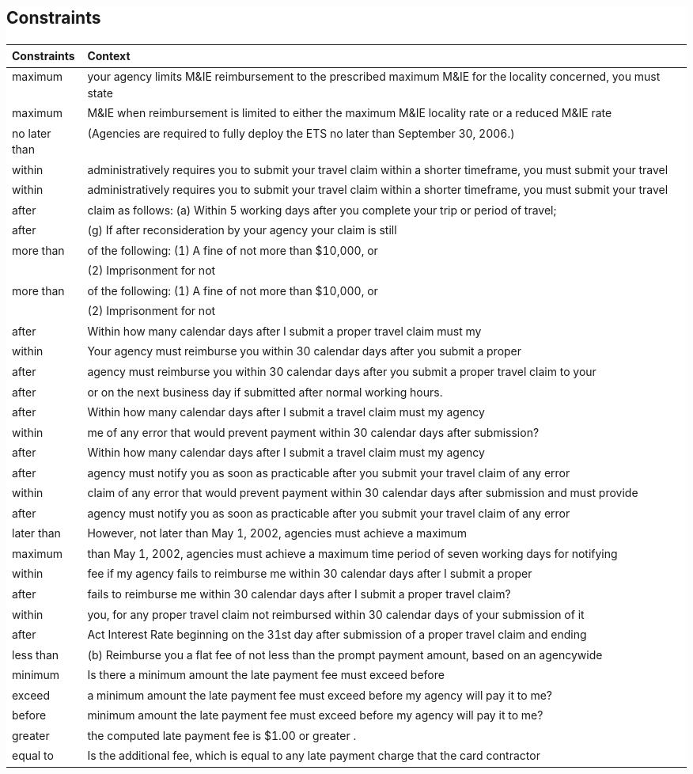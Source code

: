 
## Constraints

| Constraints   | Context                                                                                                                 |
|:--------------|:------------------------------------------------------------------------------------------------------------------------|
| maximum       | your agency limits M&amp;IE reimbursement to the prescribed maximum M&amp;IE for the locality concerned, you must state |
| maximum       | M&amp;IE when reimbursement is limited to either the maximum M&amp;IE locality rate or a reduced M&amp;IE rate          |
| no later than | (Agencies are required to fully deploy the ETS  no later than  September 30, 2006.)                                     |
| within        | administratively requires you to submit your travel claim within a shorter timeframe, you must submit your travel       |
| within        | administratively requires you to submit your travel claim within a shorter timeframe, you must submit your travel       |
| after         | claim as follows: (a) Within 5 working days after you complete your trip or period of travel;                           |
| after         | (g) If  after reconsideration by your agency your claim is still                                                        |
| more than     | of the following: (1) A fine of not more than  $10,000, or                                                              |
|               |               (2) Imprisonment for not                                                                                  |
| more than     | of the following: (1) A fine of not more than  $10,000, or                                                              |
|               |               (2) Imprisonment for not                                                                                  |
| after         | Within how many calendar days  after I submit a proper travel claim must my                                             |
| within        | Your agency must reimburse you  within 30 calendar days after you submit a proper                                       |
| after         | agency must reimburse you within 30 calendar days after you submit a proper travel claim to your                        |
| after         | or on the next business day if submitted after  normal working hours.                                                   |
| after         | Within how many calendar days  after I submit a travel claim must my agency                                             |
| within        | me of any error that would prevent payment within  30 calendar days after submission?                                   |
| after         | Within how many calendar days  after I submit a travel claim must my agency                                             |
| after         | agency must notify you as soon as practicable after you submit your travel claim of any error                           |
| within        | claim of any error that would prevent payment within 30 calendar days after submission and must provide                 |
| after         | agency must notify you as soon as practicable after you submit your travel claim of any error                           |
| later than    | However, not  later than May 1, 2002, agencies must achieve a maximum                                                   |
| maximum       | than May 1, 2002, agencies must achieve a maximum time period of seven working days for notifying                       |
| within        | fee if my agency fails to reimburse me within 30 calendar days after I submit a proper                                  |
| after         | fails to reimburse me within 30 calendar days after  I submit a proper travel claim?                                    |
| within        | you, for any proper travel claim not reimbursed within 30 calendar days of your submission of it                        |
| after         | Act Interest Rate beginning on the 31st day after submission of a proper travel claim and ending                        |
| less than     | (b) Reimburse you a flat fee of not less than the prompt payment amount, based on an agencywide                         |
| minimum       | Is there a  minimum amount the late payment fee must exceed before                                                      |
| exceed        | a minimum amount the late payment fee must exceed  before my agency will pay it to me?                                  |
| before        | minimum amount the late payment fee must exceed before  my agency will pay it to me?                                    |
| greater       | the computed late payment fee is $1.00 or greater .                                                                     |
| equal to      | Is the additional fee, which is  equal to any late payment charge that the card contractor                              |
